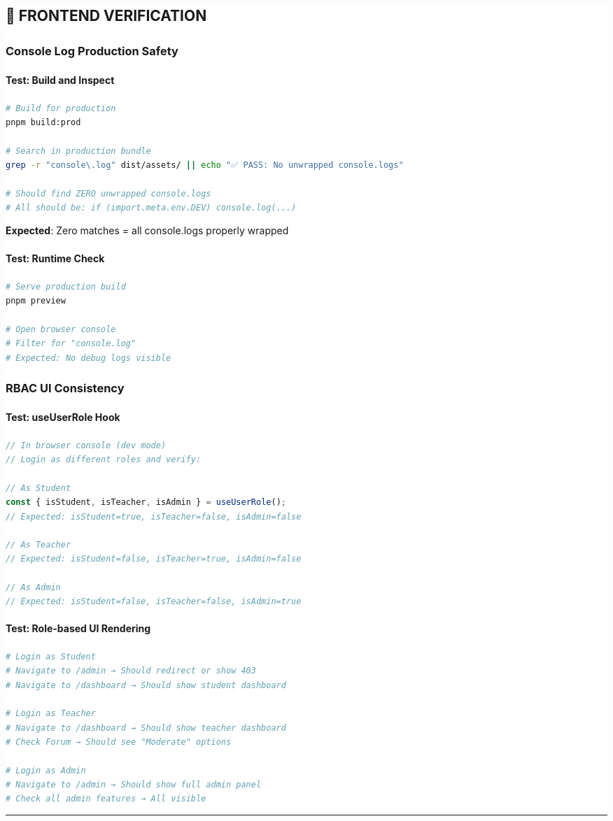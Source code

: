 
## 🎨 FRONTEND VERIFICATION

### Console Log Production Safety

#### Test: Build and Inspect
```bash
# Build for production
pnpm build:prod

# Search in production bundle
grep -r "console\.log" dist/assets/ || echo "✅ PASS: No unwrapped console.logs"

# Should find ZERO unwrapped console.logs
# All should be: if (import.meta.env.DEV) console.log(...)
```

**Expected**: Zero matches = all console.logs properly wrapped

#### Test: Runtime Check
```bash
# Serve production build
pnpm preview

# Open browser console
# Filter for "console.log"  
# Expected: No debug logs visible
```

### RBAC UI Consistency

#### Test: useUserRole Hook
```typescript
// In browser console (dev mode)
// Login as different roles and verify:

// As Student
const { isStudent, isTeacher, isAdmin } = useUserRole();
// Expected: isStudent=true, isTeacher=false, isAdmin=false

// As Teacher  
// Expected: isStudent=false, isTeacher=true, isAdmin=false

// As Admin
// Expected: isStudent=false, isTeacher=false, isAdmin=true
```

#### Test: Role-based UI Rendering
```bash
# Login as Student
# Navigate to /admin → Should redirect or show 403
# Navigate to /dashboard → Should show student dashboard

# Login as Teacher
# Navigate to /dashboard → Should show teacher dashboard
# Check Forum → Should see "Moderate" options

# Login as Admin
# Navigate to /admin → Should show full admin panel
# Check all admin features → All visible
```

---